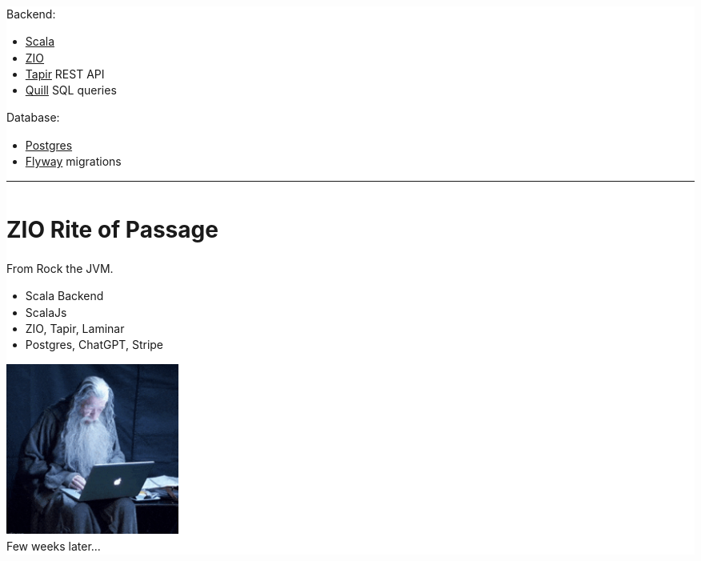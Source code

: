   Backend:
   * [Scala](https://www.scala-lang.org)
   * [ZIO](https://zio.dev)
   * [Tapir](https://tapir.softwaremill.com/en/latest/) REST API
   * [Quill](https://getquill.io) SQL queries
   </v-clicks>
   <v-clicks>

  Database:

   * [Postgres](https://www.postgresql.org)
   * [Flyway](https://github.com/flyway/flyway) migrations
   </v-clicks>
 </div>

</div>




---

# ZIO Rite of Passage

From Rock the JVM.

<div grid="~ cols-[30%_70%] gap-4">
  <div>
    <ul>
      <li v-click>Scala Backend</li>
      <li v-click>ScalaJs</li>
      <li v-click>ZIO, Tapir, Laminar</li>
      <li v-click>Postgres, ChatGPT, Stripe</li>
    </ul>
  </div>
  <div>
    <img  v-click="+5" src="../images/gandalf-wip.gif" alt="Rite of Passage" style="width: 25%; height: auto;" />
  </div>
  <div>
    <span v-click>Few weeks later...</span>